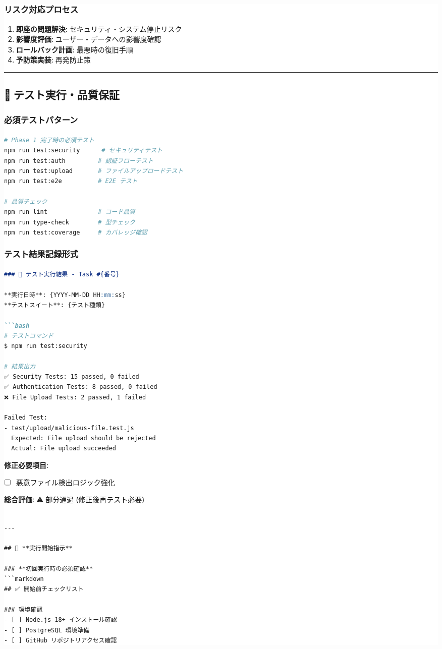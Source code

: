 ### **リスク対応プロセス**
1. **即座の問題解決**: セキュリティ・システム停止リスク
2. **影響度評価**: ユーザー・データへの影響度確認
3. **ロールバック計画**: 最悪時の復旧手順
4. **予防策実装**: 再発防止策

---

## 🧪 **テスト実行・品質保証**

### **必須テストパターン**
```bash
# Phase 1 完了時の必須テスト
npm run test:security      # セキュリティテスト
npm run test:auth         # 認証フローテスト  
npm run test:upload       # ファイルアップロードテスト
npm run test:e2e          # E2E テスト

# 品質チェック
npm run lint              # コード品質
npm run type-check        # 型チェック
npm run test:coverage     # カバレッジ確認
```

### **テスト結果記録形式**
```markdown
### 🧪 テスト実行結果 - Task #{番号}

**実行日時**: {YYYY-MM-DD HH:mm:ss}
**テストスイート**: {テスト種類}

```bash
# テストコマンド
$ npm run test:security

# 結果出力
✅ Security Tests: 15 passed, 0 failed
✅ Authentication Tests: 8 passed, 0 failed
❌ File Upload Tests: 2 passed, 1 failed

Failed Test:
- test/upload/malicious-file.test.js
  Expected: File upload should be rejected
  Actual: File upload succeeded
```

**修正必要項目**: 
- [ ] 悪意ファイル検出ロジック強化

**総合評価**: ⚠️ 部分通過 (修正後再テスト必要)
```

---

## 🚀 **実行開始指示**

### **初回実行時の必須確認**
```markdown
## ✅ 開始前チェックリスト

### 環境確認
- [ ] Node.js 18+ インストール確認
- [ ] PostgreSQL 環境準備
- [ ] GitHub リポジトリアクセス確認
```